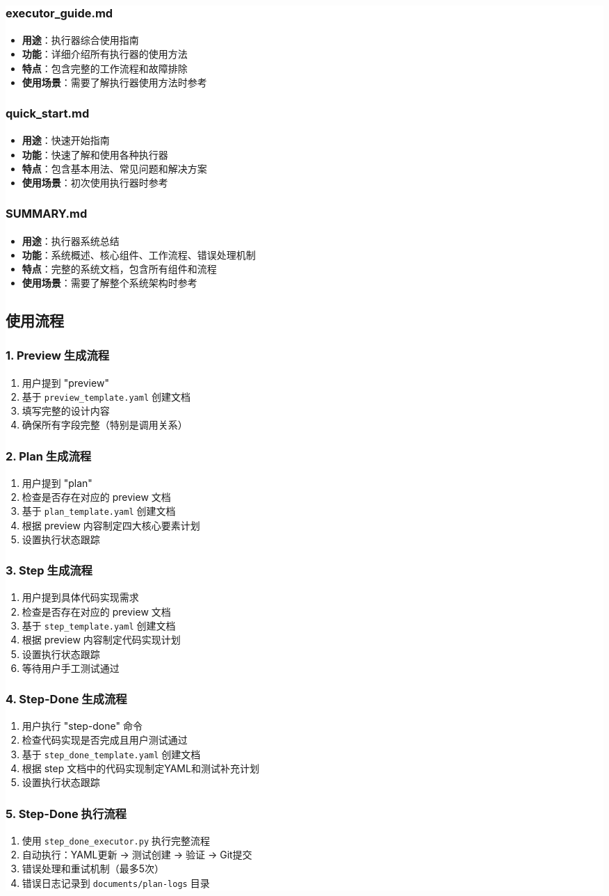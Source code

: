 ### executor_guide.md
- **用途**：执行器综合使用指南
- **功能**：详细介绍所有执行器的使用方法
- **特点**：包含完整的工作流程和故障排除
- **使用场景**：需要了解执行器使用方法时参考

### quick_start.md
- **用途**：快速开始指南
- **功能**：快速了解和使用各种执行器
- **特点**：包含基本用法、常见问题和解决方案
- **使用场景**：初次使用执行器时参考

### SUMMARY.md
- **用途**：执行器系统总结
- **功能**：系统概述、核心组件、工作流程、错误处理机制
- **特点**：完整的系统文档，包含所有组件和流程
- **使用场景**：需要了解整个系统架构时参考

## 使用流程

### 1. Preview 生成流程
1. 用户提到 "preview"
2. 基于 `preview_template.yaml` 创建文档
3. 填写完整的设计内容
4. 确保所有字段完整（特别是调用关系）

### 2. Plan 生成流程
1. 用户提到 "plan"
2. 检查是否存在对应的 preview 文档
3. 基于 `plan_template.yaml` 创建文档
4. 根据 preview 内容制定四大核心要素计划
5. 设置执行状态跟踪

### 3. Step 生成流程
1. 用户提到具体代码实现需求
2. 检查是否存在对应的 preview 文档
3. 基于 `step_template.yaml` 创建文档
4. 根据 preview 内容制定代码实现计划
5. 设置执行状态跟踪
6. 等待用户手工测试通过

### 4. Step-Done 生成流程
1. 用户执行 "step-done" 命令
2. 检查代码实现是否完成且用户测试通过
3. 基于 `step_done_template.yaml` 创建文档
4. 根据 step 文档中的代码实现制定YAML和测试补充计划
5. 设置执行状态跟踪

### 5. Step-Done 执行流程
1. 使用 `step_done_executor.py` 执行完整流程
2. 自动执行：YAML更新 → 测试创建 → 验证 → Git提交
3. 错误处理和重试机制（最多5次）
4. 错误日志记录到 `documents/plan-logs` 目录

